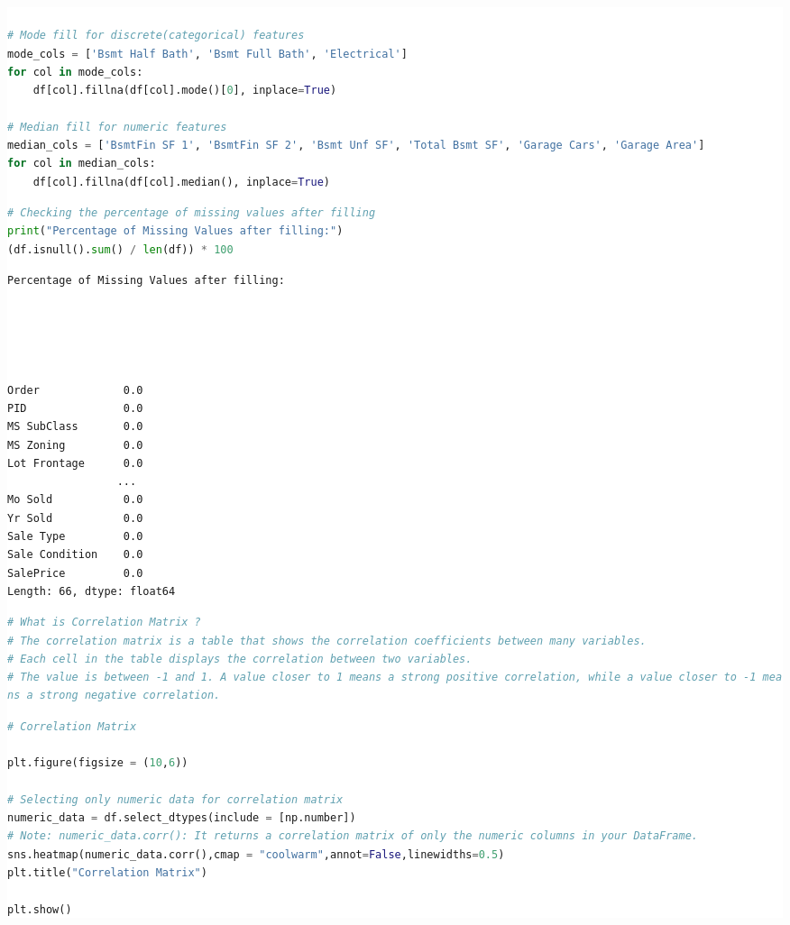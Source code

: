 ```python

# Mode fill for discrete(categorical) features
mode_cols = ['Bsmt Half Bath', 'Bsmt Full Bath', 'Electrical']
for col in mode_cols:
    df[col].fillna(df[col].mode()[0], inplace=True)

# Median fill for numeric features
median_cols = ['BsmtFin SF 1', 'BsmtFin SF 2', 'Bsmt Unf SF', 'Total Bsmt SF', 'Garage Cars', 'Garage Area']
for col in median_cols:
    df[col].fillna(df[col].median(), inplace=True)
```

```python
# Checking the percentage of missing values after filling
print("Percentage of Missing Values after filling:")
(df.isnull().sum() / len(df)) * 100
```

    Percentage of Missing Values after filling:





    Order             0.0
    PID               0.0
    MS SubClass       0.0
    MS Zoning         0.0
    Lot Frontage      0.0
                     ...
    Mo Sold           0.0
    Yr Sold           0.0
    Sale Type         0.0
    Sale Condition    0.0
    SalePrice         0.0
    Length: 66, dtype: float64

```python
# What is Correlation Matrix ?
# The correlation matrix is a table that shows the correlation coefficients between many variables.
# Each cell in the table displays the correlation between two variables.
# The value is between -1 and 1. A value closer to 1 means a strong positive correlation, while a value closer to -1 means a strong negative correlation.
```

```python
# Correlation Matrix

plt.figure(figsize = (10,6))

# Selecting only numeric data for correlation matrix
numeric_data = df.select_dtypes(include = [np.number])
# Note: numeric_data.corr(): It returns a correlation matrix of only the numeric columns in your DataFrame.
sns.heatmap(numeric_data.corr(),cmap = "coolwarm",annot=False,linewidths=0.5)
plt.title("Correlation Matrix")

plt.show()
```
